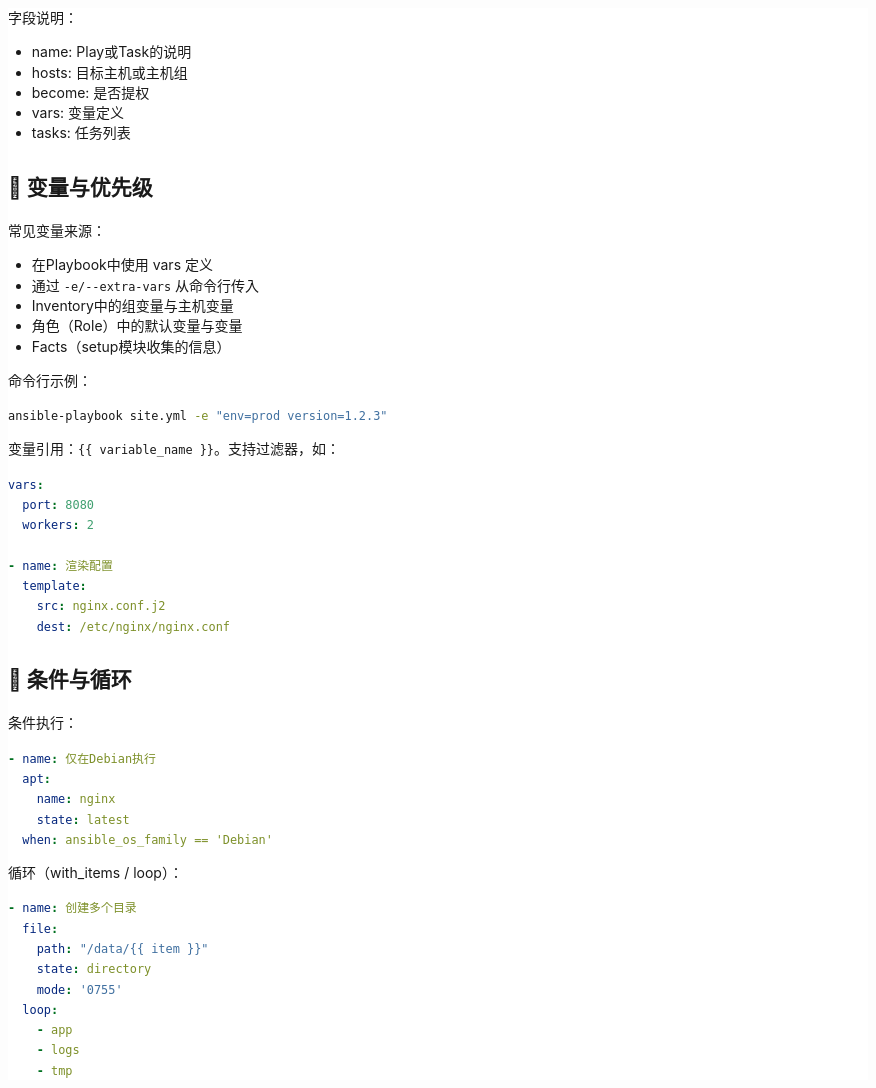 字段说明：
- name: Play或Task的说明
- hosts: 目标主机或主机组
- become: 是否提权
- vars: 变量定义
- tasks: 任务列表

## 🔧 变量与优先级

常见变量来源：
- 在Playbook中使用 vars 定义
- 通过 `-e/--extra-vars` 从命令行传入
- Inventory中的组变量与主机变量
- 角色（Role）中的默认变量与变量
- Facts（setup模块收集的信息）

命令行示例：

```bash
ansible-playbook site.yml -e "env=prod version=1.2.3"
```

变量引用：`{{ variable_name }}`。支持过滤器，如：

```yaml
vars:
  port: 8080
  workers: 2

- name: 渲染配置
  template:
    src: nginx.conf.j2
    dest: /etc/nginx/nginx.conf
```

## 🧩 条件与循环

条件执行：

```yaml
- name: 仅在Debian执行
  apt:
    name: nginx
    state: latest
  when: ansible_os_family == 'Debian'
```

循环（with_items / loop）：

```yaml
- name: 创建多个目录
  file:
    path: "/data/{{ item }}"
    state: directory
    mode: '0755'
  loop:
    - app
    - logs
    - tmp
```
